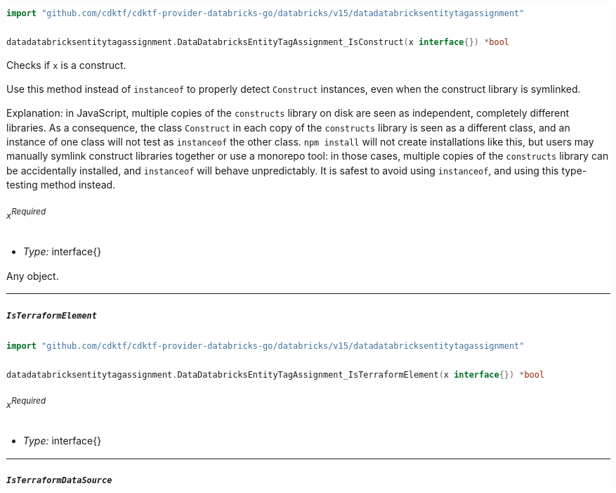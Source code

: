 ```go
import "github.com/cdktf/cdktf-provider-databricks-go/databricks/v15/datadatabricksentitytagassignment"

datadatabricksentitytagassignment.DataDatabricksEntityTagAssignment_IsConstruct(x interface{}) *bool
```

Checks if `x` is a construct.

Use this method instead of `instanceof` to properly detect `Construct`
instances, even when the construct library is symlinked.

Explanation: in JavaScript, multiple copies of the `constructs` library on
disk are seen as independent, completely different libraries. As a
consequence, the class `Construct` in each copy of the `constructs` library
is seen as a different class, and an instance of one class will not test as
`instanceof` the other class. `npm install` will not create installations
like this, but users may manually symlink construct libraries together or
use a monorepo tool: in those cases, multiple copies of the `constructs`
library can be accidentally installed, and `instanceof` will behave
unpredictably. It is safest to avoid using `instanceof`, and using
this type-testing method instead.

###### `x`<sup>Required</sup> <a name="x" id="@cdktf/provider-databricks.dataDatabricksEntityTagAssignment.DataDatabricksEntityTagAssignment.isConstruct.parameter.x"></a>

- *Type:* interface{}

Any object.

---

##### `IsTerraformElement` <a name="IsTerraformElement" id="@cdktf/provider-databricks.dataDatabricksEntityTagAssignment.DataDatabricksEntityTagAssignment.isTerraformElement"></a>

```go
import "github.com/cdktf/cdktf-provider-databricks-go/databricks/v15/datadatabricksentitytagassignment"

datadatabricksentitytagassignment.DataDatabricksEntityTagAssignment_IsTerraformElement(x interface{}) *bool
```

###### `x`<sup>Required</sup> <a name="x" id="@cdktf/provider-databricks.dataDatabricksEntityTagAssignment.DataDatabricksEntityTagAssignment.isTerraformElement.parameter.x"></a>

- *Type:* interface{}

---

##### `IsTerraformDataSource` <a name="IsTerraformDataSource" id="@cdktf/provider-databricks.dataDatabricksEntityTagAssignment.DataDatabricksEntityTagAssignment.isTerraformDataSource"></a>
